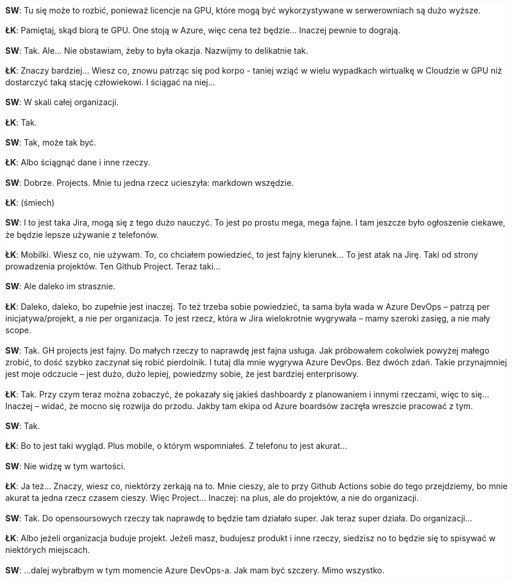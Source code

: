 **SW**: Tu się może to rozbić, ponieważ licencje na GPU, które mogą być wykorzystywane w serwerowniach są dużo wyższe.

**ŁK**: Pamiętaj, skąd biorą te GPU. One stoją w Azure, więc cena też będzie… Inaczej pewnie to dograją.

**SW**: Tak. Ale… Nie obstawiam, żeby to była okazja. Nazwijmy to delikatnie tak.

**ŁK**: Znaczy bardziej… Wiesz co, znowu patrząc się pod korpo - taniej wziąć w wielu wypadkach wirtualkę w Cloudzie w GPU niż dostarczyć taką stację człowiekowi. I ściągać na niej…

**SW**: W skali całej organizacji.

**ŁK**: Tak.

**SW**: Tak, może tak być.

**ŁK**: Albo ściągnąć dane i inne rzeczy.

**SW**: Dobrze. Projects. Mnie tu jedna rzecz ucieszyła: markdown wszędzie.

**ŁK**: (śmiech)

**SW**: I to jest taka Jira, mogą się z tego dużo nauczyć. To jest po prostu mega, mega fajne. I tam jeszcze było ogłoszenie ciekawe, że będzie lepsze używanie z telefonów.

**ŁK**: Mobilki. Wiesz co, nie używam. To, co chciałem powiedzieć, to jest fajny kierunek… To jest atak na Jirę. Taki od strony prowadzenia projektów. Ten Github Project. Teraz taki…

**SW**: Ale daleko im strasznie.

**ŁK**: Daleko, daleko, bo zupełnie jest inaczej. To też trzeba sobie powiedzieć, ta sama była wada w Azure DevOps – patrzą per inicjatywa/projekt, a nie per organizacja. To jest rzecz, która w Jira wielokrotnie wygrywała – mamy szeroki zasięg, a nie mały scope.

**SW**: Tak. GH projects jest fajny. Do małych rzeczy to naprawdę jest fajna usługa. Jak próbowałem cokolwiek powyżej małego zrobić, to dość szybko zaczynał się robić pierdolnik. I tutaj dla mnie wygrywa Azure DevOps. Bez dwóch zdań. Takie przynajmniej jest moje odczucie – jest dużo, dużo lepiej, powiedzmy sobie, że jest bardziej enterprisowy.

**ŁK**: Tak. Przy czym teraz można zobaczyć, że pokazały się jakieś dashboardy z planowaniem i innymi rzeczami, więc to się… Inaczej – widać, że mocno się rozwija do przodu. Jakby tam ekipa od Azure boardsów zaczęła wreszcie pracować z tym.

**SW**: Tak.

**ŁK**: Bo to jest taki wygląd. Plus mobile, o którym wspomniałeś. Z telefonu to jest akurat…

**SW**: Nie widzę w tym wartości.

**ŁK**: Ja też… Znaczy, wiesz co, niektórzy zerkają na to. Mnie cieszy, ale to przy Github Actions sobie do tego przejdziemy, bo mnie akurat ta jedna rzecz czasem cieszy. Więc Project… Inaczej: na plus, ale do projektów, a nie do organizacji.

**SW**: Tak. Do opensoursowych rzeczy tak naprawdę to będzie tam działało super. Jak teraz super działa. Do organizacji…

**ŁK**: Albo jeżeli organizacja buduje projekt. Jeżeli masz, budujesz produkt i inne rzeczy, siedzisz no to będzie się to spisywać w niektórych miejscach.

**SW**: …dalej wybrałbym w tym momencie Azure DevOps-a. Jak mam być szczery. Mimo wszystko.
